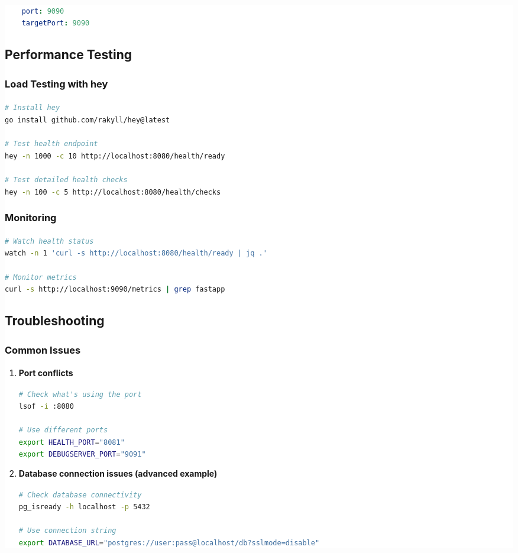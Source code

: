 ```yaml
    port: 9090
    targetPort: 9090
```

## Performance Testing

### Load Testing with hey

```bash
# Install hey
go install github.com/rakyll/hey@latest

# Test health endpoint
hey -n 1000 -c 10 http://localhost:8080/health/ready

# Test detailed health checks
hey -n 100 -c 5 http://localhost:8080/health/checks
```

### Monitoring

```bash
# Watch health status
watch -n 1 'curl -s http://localhost:8080/health/ready | jq .'

# Monitor metrics
curl -s http://localhost:9090/metrics | grep fastapp
```

## Troubleshooting

### Common Issues

1. **Port conflicts**
   ```bash
   # Check what's using the port
   lsof -i :8080
   
   # Use different ports
   export HEALTH_PORT="8081"
   export DEBUGSERVER_PORT="9091"
   ```

2. **Database connection issues (advanced example)**
   ```bash
   # Check database connectivity
   pg_isready -h localhost -p 5432
   
   # Use connection string
   export DATABASE_URL="postgres://user:pass@localhost/db?sslmode=disable"
   ```
